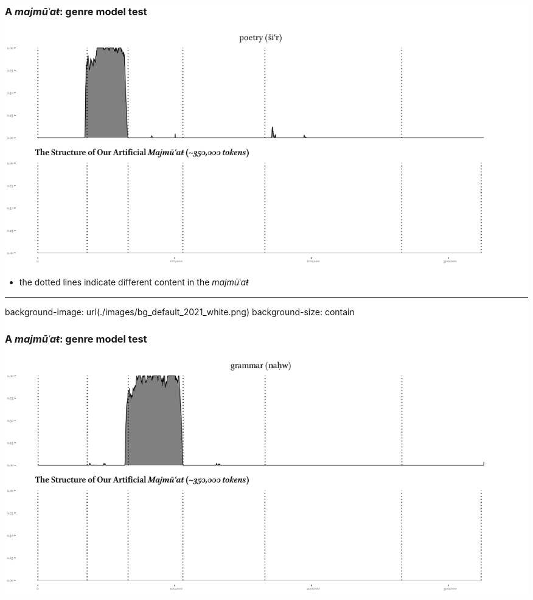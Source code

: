 
### A *majmūʿaŧ*: genre model test


<img src="./images/majmuca_genres_0002.png" alt="Drawing" style="width: 800px;"/>
<img src="./images/majmuca_structure01.png" alt="Drawing" style="width: 800px;"/>

<br>

- the dotted lines indicate different content in the *majmūʿaŧ*


---
background-image: url(./images/bg_default_2021_white.png)
background-size: contain


### A *majmūʿaŧ*: genre model test


<img src="./images/majmuca_genres_0003.png" alt="Drawing" style="width: 800px;"/>
<img src="./images/majmuca_structure01.png" alt="Drawing" style="width: 800px;"/>
